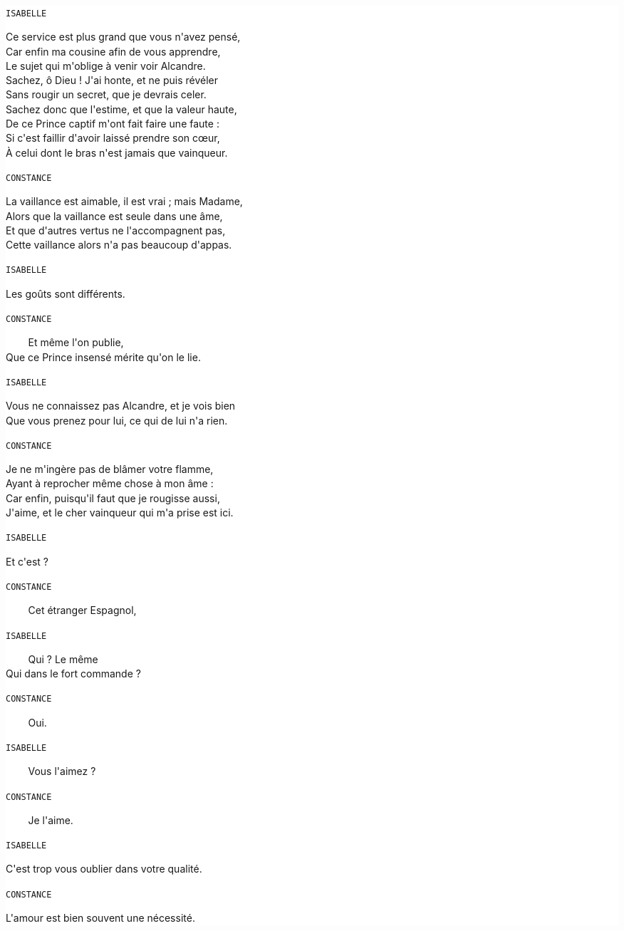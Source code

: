     ISABELLE
Ce service est plus grand que vous n'avez pensé,  
Car enfin ma cousine afin de vous apprendre,  
Le sujet qui m'oblige à venir voir Alcandre.  
Sachez, ô Dieu ! J'ai honte, et ne puis révéler  
Sans rougir un secret, que je devrais celer.  
Sachez donc que l'estime, et que la valeur haute,  
De ce Prince captif m'ont fait faire une faute :  
Si c'est faillir d'avoir laissé prendre son cœur,  
À celui dont le bras n'est jamais que vainqueur.  

    CONSTANCE
La vaillance est aimable, il est vrai ; mais Madame,  
Alors que la vaillance est seule dans une âme,  
Et que d'autres vertus ne l'accompagnent pas,  
Cette vaillance alors n'a pas beaucoup d'appas.  

    ISABELLE
Les goûts sont différents.  

    CONSTANCE
        Et même l'on publie,  
Que ce Prince insensé mérite qu'on le lie.  

    ISABELLE
Vous ne connaissez pas Alcandre, et je vois bien  
Que vous prenez pour lui, ce qui de lui n'a rien.  

    CONSTANCE
Je ne m'ingère pas de blâmer votre flamme,  
Ayant à reprocher même chose à mon âme :  
Car enfin, puisqu'il faut que je rougisse aussi,  
J'aime, et le cher vainqueur qui m'a prise est ici.  

    ISABELLE
Et c'est ?  

    CONSTANCE
        Cet étranger Espagnol,  

    ISABELLE
        Qui ? Le même  
Qui dans le fort commande ?  

    CONSTANCE
        Oui.  

    ISABELLE
        Vous l'aimez ?  

    CONSTANCE
        Je l'aime.  

    ISABELLE
C'est trop vous oublier dans votre qualité.  

    CONSTANCE
L'amour est bien souvent une nécessité.  
